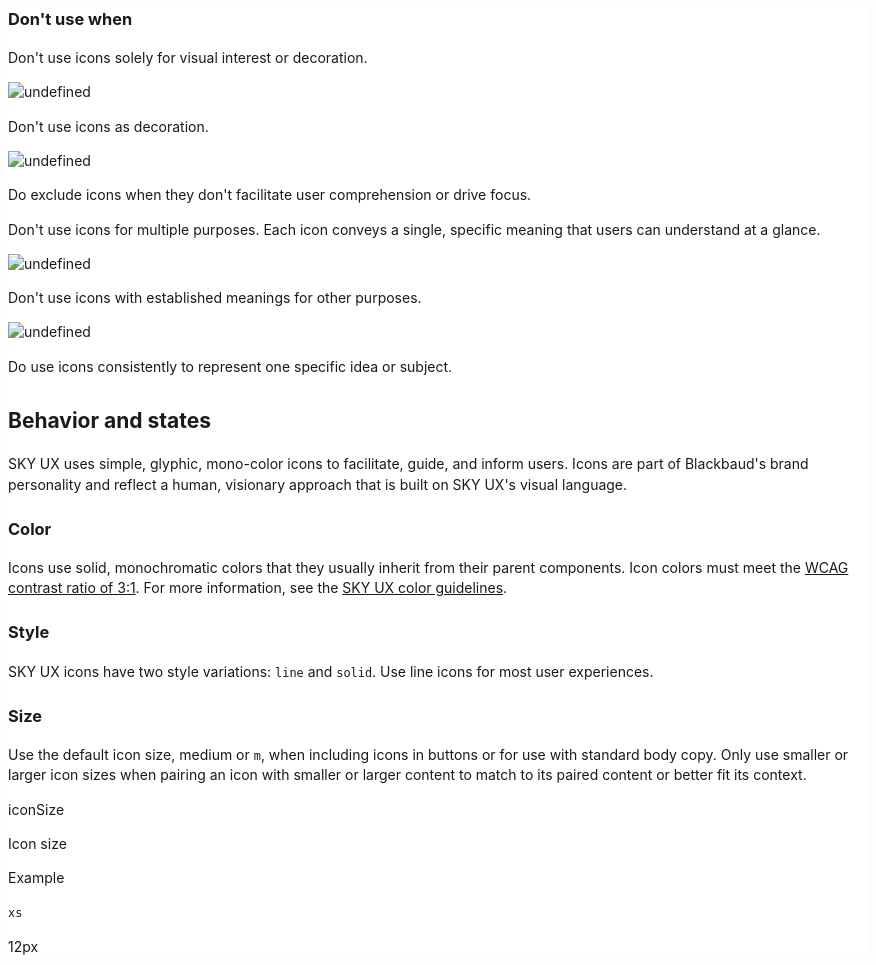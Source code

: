 ### Don't use when

Don't use icons solely for visual interest or decoration.

![undefined](https://sky.blackbaudcdn.net/skyuxapps/skyux/assets/icon/img/guidelines/icons/icon-usage-4.7e68da2be8522c1abed456b9c12c1f1e.png)

Don't use icons as decoration.

![undefined](https://sky.blackbaudcdn.net/skyuxapps/skyux/assets/icon/img/guidelines/icons/icon-usage-3.6531a83af966330abe989dead4037f1b.png)

Do exclude icons when they don't facilitate user comprehension or drive focus.

Don't use icons for multiple purposes. Each icon conveys a single, specific meaning that users can understand at a glance.

![undefined](https://sky.blackbaudcdn.net/skyuxapps/skyux/assets/icon/img/guidelines/icons/icon-usage-6.c7fc1eadfda416f7a56ba885e56c89af.png)

Don't use icons with established meanings for other purposes.

![undefined](https://sky.blackbaudcdn.net/skyuxapps/skyux/assets/icon/img/guidelines/icons/icon-usage-5.4daa54018fbc0442ad1b037401672917.png)

Do use icons consistently to represent one specific idea or subject.

 Behavior and states
--------------------

SKY UX uses simple, glyphic, mono-color icons to facilitate, guide, and inform users. Icons are part of Blackbaud's brand personality and reflect a human, visionary approach that is built on SKY UX's visual language.

### Color

Icons use solid, monochromatic colors that they usually inherit from their parent components. Icon colors must meet the [WCAG contrast ratio of 3:1](https://www.w3.org/WAI/WCAG21/Techniques/general/G207.html). For more information, see the [SKY UX color guidelines](/skyux/design/styles/color.md).

### Style

SKY UX icons have two style variations: `line` and `solid`. Use line icons for most user experiences.

### Size

Use the default icon size, medium or `m`, when including icons in buttons or for use with standard body copy. Only use smaller or larger icon sizes when pairing an icon with smaller or larger content to match to its paired content or better fit its context.

iconSize

Icon size

Example

`xs`

12px
